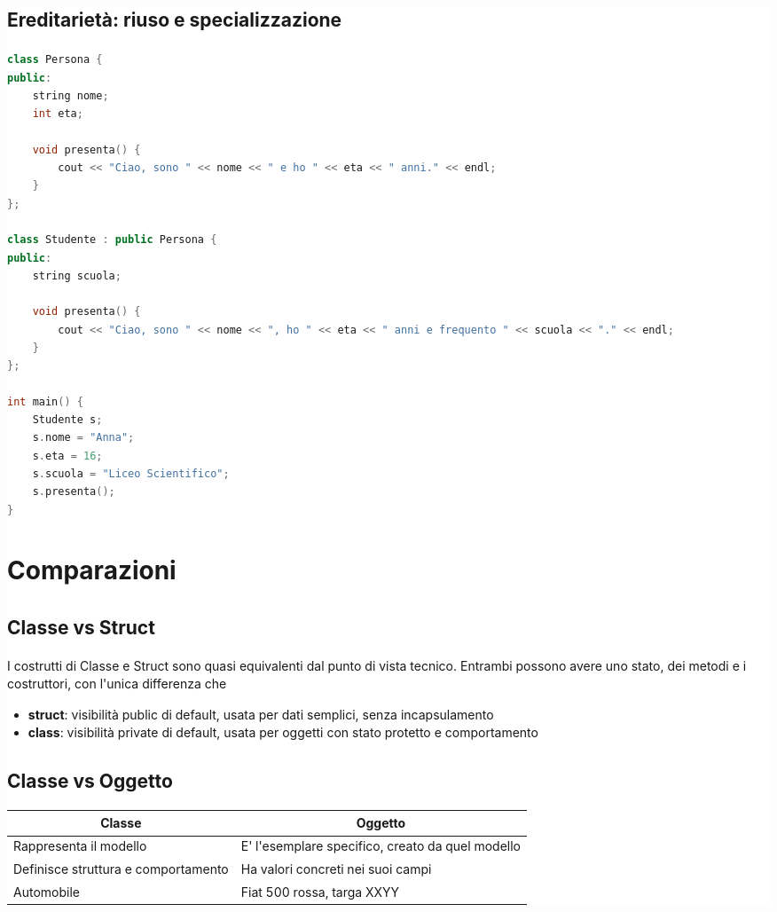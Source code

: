
## Ereditarietà: riuso e specializzazione

```cpp
class Persona {
public:
    string nome;
    int eta;

    void presenta() {
        cout << "Ciao, sono " << nome << " e ho " << eta << " anni." << endl;
    }
};

class Studente : public Persona {
public:
    string scuola;

    void presenta() {
        cout << "Ciao, sono " << nome << ", ho " << eta << " anni e frequento " << scuola << "." << endl;
    }
};

int main() {
    Studente s;
    s.nome = "Anna";
    s.eta = 16;
    s.scuola = "Liceo Scientifico";
    s.presenta();
}
```

# Comparazioni
## Classe vs Struct
I costrutti di Classe e Struct sono quasi equivalenti dal punto di vista tecnico. Entrambi possono avere uno stato, dei metodi e i costruttori, con l'unica differenza che 
- **struct**: visibilità public di default, usata per dati semplici, senza incapsulamento
- **class**: visibilità private di default, usata per oggetti con stato protetto e comportamento

## Classe vs Oggetto

| **Classe**            | **Oggetto** |
|------------------------|------------|
| Rappresenta il modello | E' l'esemplare specifico, creato da quel modello |
| Definisce struttura e comportamento | Ha valori concreti nei suoi campi |
| Automobile | Fiat 500 rossa, targa XXYY |
